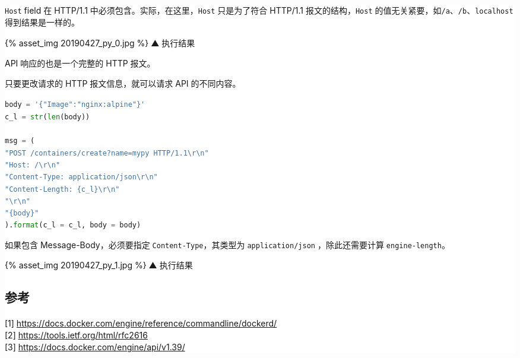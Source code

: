 `Host` field 在 HTTP/1.1 中必须包含。实际，在这里，`Host` 只是为了符合 HTTP/1.1 报文的结构，`Host` 的值无关紧要，如`/a`、`/b`、`localhost`得到结果是一样的。

{% asset_img 20190427_py_0.jpg %}
▲ 执行结果

API 响应的也是一个完整的 HTTP 报文。

只要更改请求的 HTTP 报文信息，就可以请求 API 的不同内容。

``` python
body = '{"Image":"nginx:alpine"}'
c_l = str(len(body))

msg = (
"POST /containers/create?name=mypy HTTP/1.1\r\n"
"Host: /\r\n"
"Content-Type: application/json\r\n"
"Content-Length: {c_l}\r\n"
"\r\n"
"{body}"
).format(c_l = c_l, body = body)
```

如果包含 Message-Body，必须要指定 `Content-Type`，其类型为 `application/json` ，除此还需要计算 `engine-length`。

{% asset_img 20190427_py_1.jpg %}
▲ 执行结果


## 参考

\[1\] https://docs.docker.com/engine/reference/commandline/dockerd/  
\[2\] https://tools.ietf.org/html/rfc2616  
\[3\] https://docs.docker.com/engine/api/v1.39/

[1]: https://docs.docker.com/engine/reference/commandline/dockerd/
[2]: https://tools.ietf.org/html/rfc2616
[3]: https://docs.docker.com/engine/api/v1.39/
